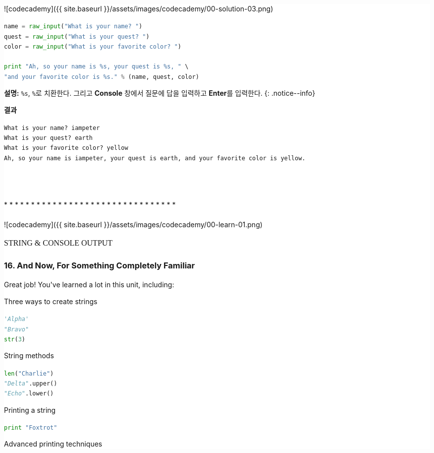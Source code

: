 
![codecademy]({{ site.baseurl }}/assets/images/codecademy/00-solution-03.png)    


```python
name = raw_input("What is your name? ")
quest = raw_input("What is your quest? ")
color = raw_input("What is your favorite color? ")

print "Ah, so your name is %s, your quest is %s, " \
"and your favorite color is %s." % (name, quest, color)
```

**설명:** `%s`, `%`로 치환한다. 그리고 **Console** 창에서 질문에 답을 입력하고 **Enter**를 입력한다. 
{: .notice--info}


**결과**
```
What is your name? iampeter
What is your quest? earth
What is your favorite color? yellow
Ah, so your name is iampeter, your quest is earth, and your favorite color is yellow.

```
<br>
<br>    
<br>    
* * * * * * * * * * * * * * * * * * * * * * * * * * * * * * * *     
<br>
<br>
![codecademy]({{ site.baseurl }}/assets/images/codecademy/00-learn-01.png)    

<font size="3"  face="돋움">STRING & CONSOLE OUTPUT</font> 

### 16. And Now, For Something Completely Familiar

Great job! You've learned a lot in this unit, including:

Three ways to create strings
```python
'Alpha'
"Bravo"
str(3)
```
String methods

```python
len("Charlie")
"Delta".upper()
"Echo".lower()
```
Printing a string

```python
print "Foxtrot"
```
Advanced printing techniques
